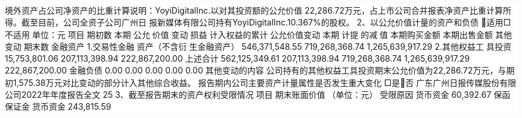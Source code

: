 境外资产占公司净资产的比重计算说明：YoyiDigitalInc.以对其投资额的公允价值
22,286.72万元，占上市公司合并报表净资产比重计算所得。截至目前，公司全资子公司广州日
报新媒体有限公司持有YoyiDigitalInc.10.367%的股权。
2、以公允价值计量的资产和负债
适用□不适用
单位：元
项目
期初数
本期
公允
价值
变动
损益
计入权益的累计
公允价值变动
本期
计提
的减
值
本期购买金额
本期出售金额
其他
变动
期末数
金融资产
1.交易性金融
资产（不含衍
生金融资产）
546,371,548.55
719,268,368.74
1,265,639,917.29
2.其他权益工
具投资
15,753,801.06
207,113,398.94
222,867,200.00
上述合计
562,125,349.61
207,113,398.94
719,268,368.74
1,265,639,917.29
222,867,200.00
金融负债
0.00
0.00
0.00
0.00
0.00
其他变动的内容
公司持有的其他权益工具投资期末公允价值为22,286.72万元，与期初1,575.38万元对比变动的部分计入其他综合收益。
报告期内公司主要资产计量属性是否发生重大变化
□是否
广东广州日报传媒股份有限公司2022年年度报告全文
25
3、截至报告期末的资产权利受限情况
项目
期末账面价值
（单位：元）
受限原因
货币资金
60,392.67
保函保证金
货币资金
243,815.59